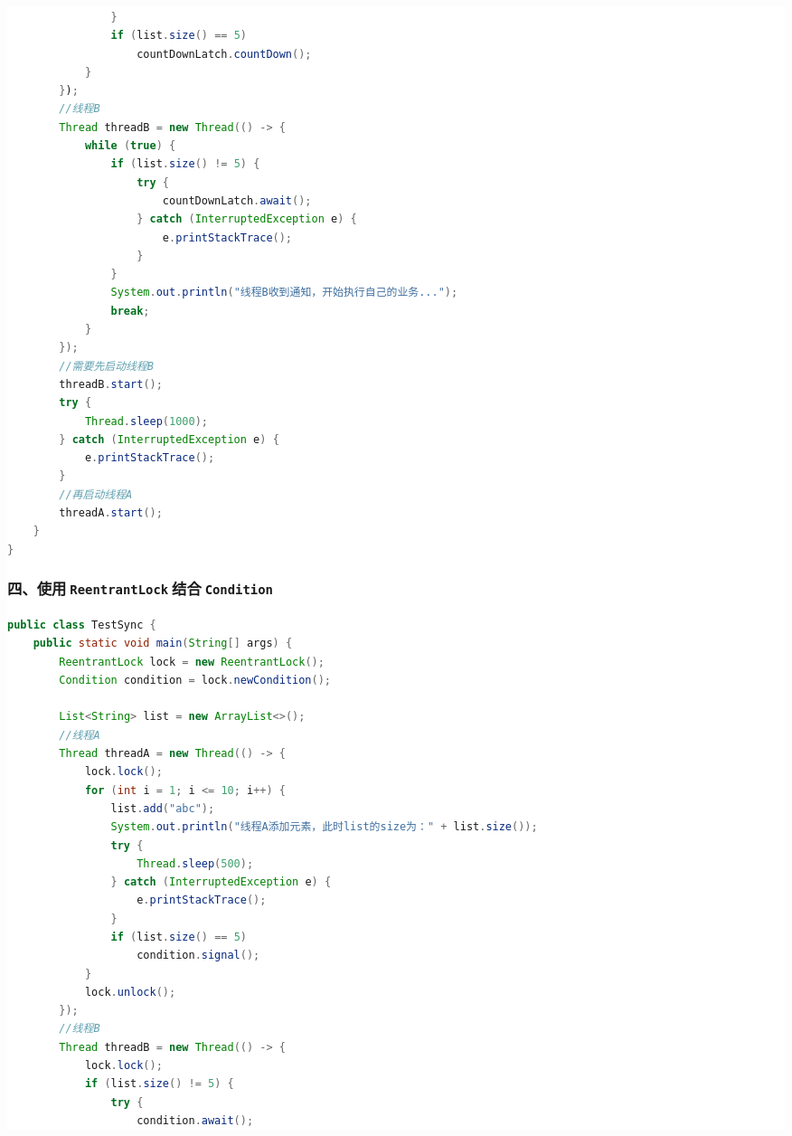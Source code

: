 ```java
                }
                if (list.size() == 5)
                    countDownLatch.countDown();
            }
        });
        //线程B
        Thread threadB = new Thread(() -> {
            while (true) {
                if (list.size() != 5) {
                    try {
                        countDownLatch.await();
                    } catch (InterruptedException e) {
                        e.printStackTrace();
                    }
                }
                System.out.println("线程B收到通知，开始执行自己的业务...");
                break;
            }
        });
        //需要先启动线程B
        threadB.start();
        try {
            Thread.sleep(1000);
        } catch (InterruptedException e) {
            e.printStackTrace();
        }
        //再启动线程A
        threadA.start();
    }
}
```
<a name="Nhczn"></a>
### 四、使用 `ReentrantLock` 结合 `Condition`
```java
public class TestSync {
	public static void main(String[] args) {
		ReentrantLock lock = new ReentrantLock();
		Condition condition = lock.newCondition();

		List<String> list = new ArrayList<>();
		//线程A
		Thread threadA = new Thread(() -> {
			lock.lock();
			for (int i = 1; i <= 10; i++) {
				list.add("abc");
				System.out.println("线程A添加元素，此时list的size为：" + list.size());
				try {
					Thread.sleep(500);
				} catch (InterruptedException e) {
					e.printStackTrace();
				}
				if (list.size() == 5)
					condition.signal();
			}
			lock.unlock();
		});
		//线程B
		Thread threadB = new Thread(() -> {
			lock.lock();
			if (list.size() != 5) {
				try {
					condition.await();
```